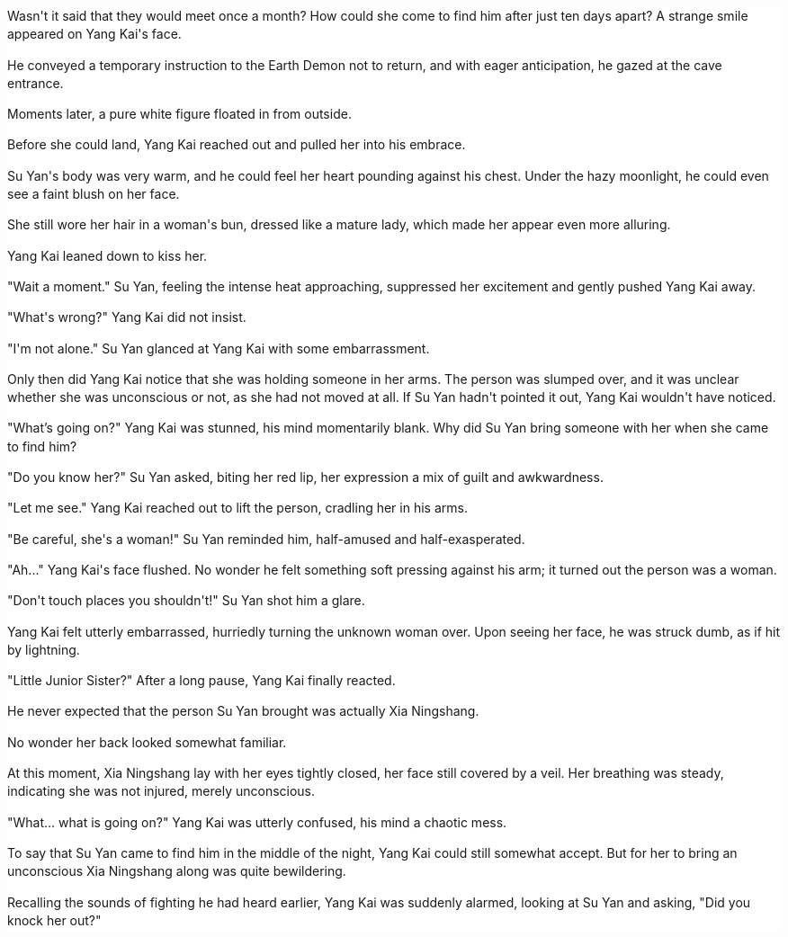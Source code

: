 Wasn't it said that they would meet once a month? How could she come to find him after just ten days apart? A strange smile appeared on Yang Kai's face.

He conveyed a temporary instruction to the Earth Demon not to return, and with eager anticipation, he gazed at the cave entrance.

Moments later, a pure white figure floated in from outside.

Before she could land, Yang Kai reached out and pulled her into his embrace.

Su Yan's body was very warm, and he could feel her heart pounding against his chest. Under the hazy moonlight, he could even see a faint blush on her face.

She still wore her hair in a woman's bun, dressed like a mature lady, which made her appear even more alluring.

Yang Kai leaned down to kiss her.

"Wait a moment." Su Yan, feeling the intense heat approaching, suppressed her excitement and gently pushed Yang Kai away.

"What's wrong?" Yang Kai did not insist.

"I'm not alone." Su Yan glanced at Yang Kai with some embarrassment.

Only then did Yang Kai notice that she was holding someone in her arms. The person was slumped over, and it was unclear whether she was unconscious or not, as she had not moved at all. If Su Yan hadn't pointed it out, Yang Kai wouldn't have noticed.

"What’s going on?" Yang Kai was stunned, his mind momentarily blank. Why did Su Yan bring someone with her when she came to find him?

"Do you know her?" Su Yan asked, biting her red lip, her expression a mix of guilt and awkwardness.

"Let me see." Yang Kai reached out to lift the person, cradling her in his arms.

"Be careful, she's a woman!" Su Yan reminded him, half-amused and half-exasperated.

"Ah..." Yang Kai's face flushed. No wonder he felt something soft pressing against his arm; it turned out the person was a woman.

"Don't touch places you shouldn't!" Su Yan shot him a glare.

Yang Kai felt utterly embarrassed, hurriedly turning the unknown woman over. Upon seeing her face, he was struck dumb, as if hit by lightning.

"Little Junior Sister?" After a long pause, Yang Kai finally reacted.

He never expected that the person Su Yan brought was actually Xia Ningshang.

No wonder her back looked somewhat familiar.

At this moment, Xia Ningshang lay with her eyes tightly closed, her face still covered by a veil. Her breathing was steady, indicating she was not injured, merely unconscious.

"What... what is going on?" Yang Kai was utterly confused, his mind a chaotic mess.

To say that Su Yan came to find him in the middle of the night, Yang Kai could still somewhat accept. But for her to bring an unconscious Xia Ningshang along was quite bewildering.

Recalling the sounds of fighting he had heard earlier, Yang Kai was suddenly alarmed, looking at Su Yan and asking, "Did you knock her out?"
